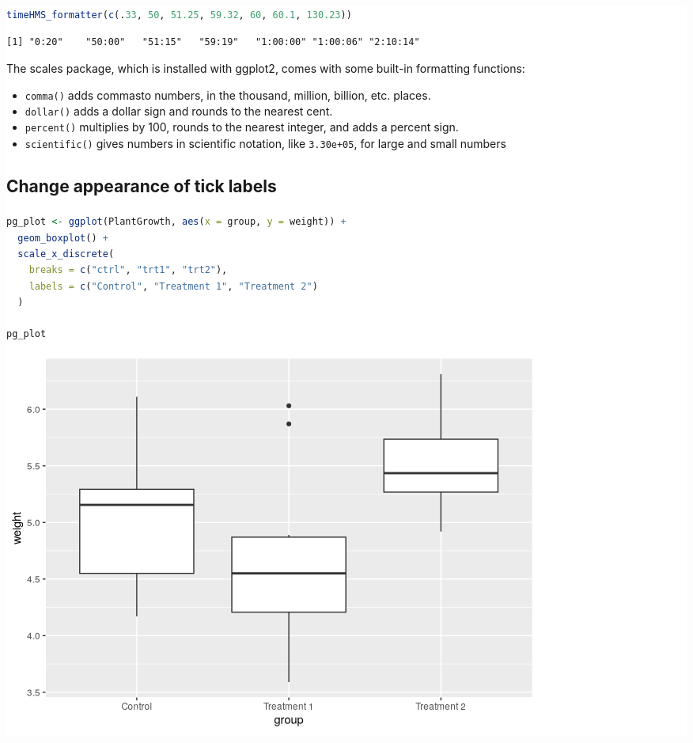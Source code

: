 ``` r
timeHMS_formatter(c(.33, 50, 51.25, 59.32, 60, 60.1, 130.23))
```

    [1] "0:20"    "50:00"   "51:15"   "59:19"   "1:00:00" "1:00:06" "2:10:14"

The scales package, which is installed with ggplot2, comes with some
built-in formatting functions:

- `comma()` adds commasto numbers, in the thousand, million, billion,
  etc. places.
- `dollar()` adds a dollar sign and rounds to the nearest cent.
- `percent()` multiplies by 100, rounds to the nearest integer, and adds
  a percent sign.
- `scientific()` gives numbers in scientific notation, like `3.30e+05`,
  for large and small numbers

## Change appearance of tick labels

``` r
pg_plot <- ggplot(PlantGrowth, aes(x = group, y = weight)) +
  geom_boxplot() +
  scale_x_discrete(
    breaks = c("ctrl", "trt1", "trt2"),
    labels = c("Control", "Treatment 1", "Treatment 2")
  )

pg_plot
```

![](8-Axes_files/figure-commonmark/unnamed-chunk-24-1.png)
